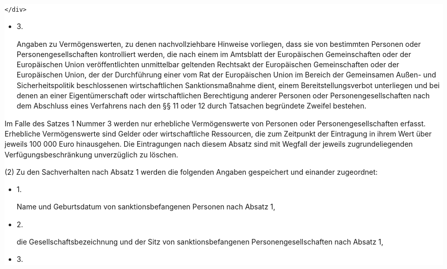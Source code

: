     </div>

  - 3\.
    
    <div>
    
    Angaben zu Vermögenswerten, zu denen nachvollziehbare Hinweise
    vorliegen, dass sie von bestimmten Personen oder
    Personengesellschaften kontrolliert werden, die nach einem im
    Amtsblatt der Europäischen Gemeinschaften oder der Europäischen
    Union veröffentlichten unmittelbar geltenden Rechtsakt der
    Europäischen Gemeinschaften oder der Europäischen Union, der der
    Durchführung einer vom Rat der Europäischen Union im Bereich der
    Gemeinsamen Außen- und Sicherheitspolitik beschlossenen
    wirtschaftlichen Sanktionsmaßnahme dient, einem
    Bereitstellungsverbot unterliegen und bei denen an einer
    Eigentümerschaft oder wirtschaftlichen Berechtigung anderer
    Personen oder Personengesellschaften nach dem Abschluss eines
    Verfahrens nach den §§ 11 oder 12 durch Tatsachen begründete Zweifel
    bestehen.
    
    </div>

Im Falle des Satzes 1 Nummer 3 werden nur erhebliche Vermögenswerte von
Personen oder Personengesellschaften erfasst. Erhebliche Vermögenswerte
sind Gelder oder wirtschaftliche Ressourcen, die zum Zeitpunkt der
Eintragung in ihrem Wert über jeweils
<span style="white-space: nowrap">100 000</span> Euro hinausgehen. Die
Eintragungen nach diesem Absatz sind mit Wegfall der jeweils
zugrundeliegenden Verfügungsbeschränkung unverzüglich zu löschen.

</div>

<div class="jurAbsatz">

(2) Zu den Sachverhalten nach Absatz 1 werden die folgenden Angaben
gespeichert und einander zugeordnet:

  - 1\.
    
    <div>
    
    Name und Geburtsdatum von sanktionsbefangenen Personen nach Absatz
    1,
    
    </div>

  - 2\.
    
    <div>
    
    die Gesellschaftsbezeichnung und der Sitz von sanktionsbefangenen
    Personengesellschaften nach Absatz 1,
    
    </div>

  - 3\.
    
    <div>
    